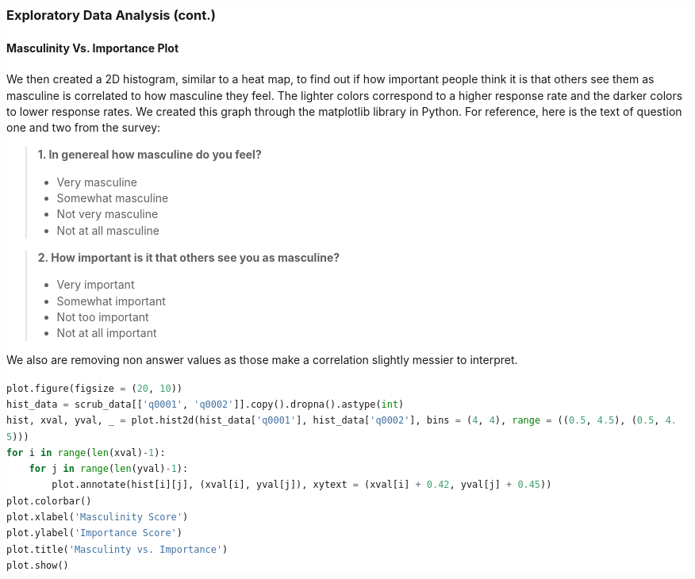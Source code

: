 


### **Exploratory Data Analysis (cont.)**

#### Masculinity Vs. Importance Plot

We then created a 2D histogram, similar to a heat map, to find out if how important people think it is that others see them as masculine is correlated to how masculine they feel. The lighter colors correspond to a higher response rate and the darker colors to lower response rates. We created this graph through the matplotlib library in Python. For reference, here is the text of question one and two from the survey:

> **1. In genereal how masculine do you feel?**
> * Very masculine
> * Somewhat masculine 
> * Not very masculine 
> * Not at all masculine

> **2. How important is it that others see you as masculine?** 
> * Very important
> * Somewhat important
> * Not too important
> * Not at all important

We also are removing non answer values as those make a correlation slightly messier to interpret.


```python
plot.figure(figsize = (20, 10))
hist_data = scrub_data[['q0001', 'q0002']].copy().dropna().astype(int)
hist, xval, yval, _ = plot.hist2d(hist_data['q0001'], hist_data['q0002'], bins = (4, 4), range = ((0.5, 4.5), (0.5, 4.5)))
for i in range(len(xval)-1):
    for j in range(len(yval)-1):
        plot.annotate(hist[i][j], (xval[i], yval[j]), xytext = (xval[i] + 0.42, yval[j] + 0.45))
plot.colorbar()
plot.xlabel('Masculinity Score')
plot.ylabel('Importance Score')
plot.title('Masculinty vs. Importance')
plot.show()
```

